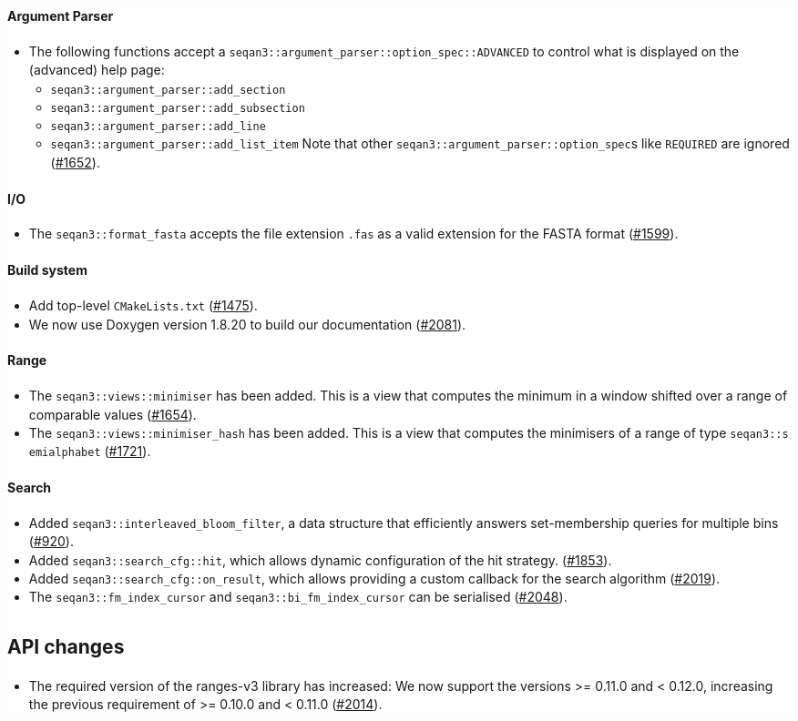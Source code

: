 #### Argument Parser

* The following functions accept a `seqan3::argument_parser::option_spec::ADVANCED` to control what is
  displayed on the (advanced) help page:
  * `seqan3::argument_parser::add_section`
  * `seqan3::argument_parser::add_subsection`
  * `seqan3::argument_parser::add_line`
  * `seqan3::argument_parser::add_list_item`
  Note that other `seqan3::argument_parser::option_spec`s like `REQUIRED` are ignored
  ([\#1652](https://github.com/seqan/seqan3/pull/1652)).

#### I/O

* The `seqan3::format_fasta` accepts the file extension `.fas` as a valid extension for the FASTA format
  ([\#1599](https://github.com/seqan/seqan3/pull/1599)).

#### Build system

* Add top-level `CMakeLists.txt` ([\#1475](https://github.com/seqan/seqan3/pull/1475)).
* We now use Doxygen version 1.8.20 to build our documentation ([\#2081](https://github.com/seqan/seqan3/pull/2081)).

#### Range

* The `seqan3::views::minimiser` has been added. This is a view that computes the minimum in a window shifted over a
  range of comparable values ([\#1654](https://github.com/seqan/seqan3/pull/1654)).
* The `seqan3::views::minimiser_hash` has been added. This is a view that computes the minimisers of a range of type
  `seqan3::semialphabet` ([\#1721](https://github.com/seqan/seqan3/pull/1721)).

#### Search

* Added `seqan3::interleaved_bloom_filter`, a data structure that efficiently answers set-membership queries for
  multiple bins ([\#920](https://github.com/seqan/seqan3/pull/920)).
* Added `seqan3::search_cfg::hit`, which allows dynamic configuration of the hit strategy.
  ([\#1853](https://github.com/seqan/seqan3/pull/1853)).
* Added `seqan3::search_cfg::on_result`, which allows providing a custom callback for the search algorithm
  ([\#2019](https://github.com/seqan/seqan3/pull/2019)).
* The `seqan3::fm_index_cursor` and `seqan3::bi_fm_index_cursor` can be serialised
  ([\#2048](https://github.com/seqan/seqan3/pull/2019)).

## API changes

* The required version of the ranges-v3 library has increased:
  We now support the versions >= 0.11.0 and < 0.12.0, increasing the previous requirement of >= 0.10.0 and < 0.11.0
  ([\#2014](https://github.com/seqan/seqan3/pull/2014)).
